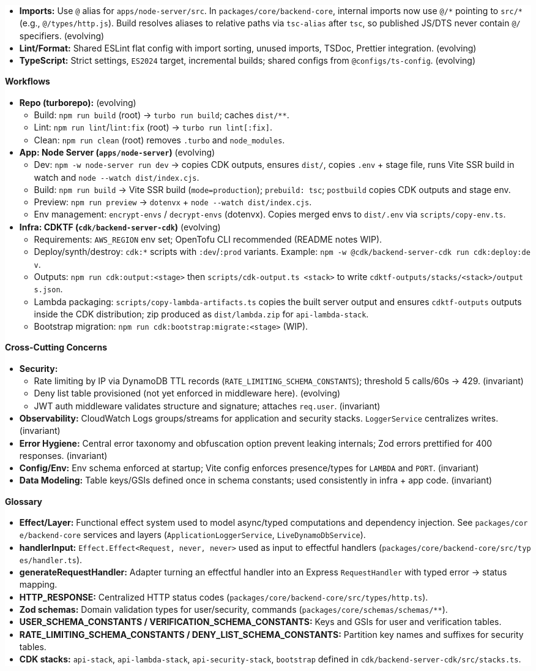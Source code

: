  - **Imports:** Use `@` alias for `apps/node-server/src`. In `packages/core/backend-core`, internal imports now use `@/*` pointing to `src/*` (e.g., `@/types/http.js`). Build resolves aliases to relative paths via `tsc-alias` after `tsc`, so published JS/DTS never contain `@/` specifiers. (evolving)
- **Lint/Format:** Shared ESLint flat config with import sorting, unused imports, TSDoc, Prettier integration. (evolving)
- **TypeScript:** Strict settings, `ES2024` target, incremental builds; shared configs from `@configs/ts-config`. (evolving)

**Workflows**
- **Repo (turborepo):** (evolving)
  - Build: `npm run build` (root) → `turbo run build`; caches `dist/**`.
  - Lint: `npm run lint`/`lint:fix` (root) → `turbo run lint[:fix]`.
  - Clean: `npm run clean` (root) removes `.turbo` and `node_modules`.
- **App: Node Server (`apps/node-server`)** (evolving)
  - Dev: `npm -w node-server run dev` → copies CDK outputs, ensures `dist/`, copies `.env` + stage file, runs Vite SSR build in watch and `node --watch dist/index.cjs`.
  - Build: `npm run build` → Vite SSR build (`mode=production`); `prebuild: tsc`; `postbuild` copies CDK outputs and stage env.
  - Preview: `npm run preview` → `dotenvx` + `node --watch dist/index.cjs`.
  - Env management: `encrypt-envs` / `decrypt-envs` (dotenvx). Copies merged envs to `dist/.env` via `scripts/copy-env.ts`.
- **Infra: CDKTF (`cdk/backend-server-cdk`)** (evolving)
  - Requirements: `AWS_REGION` env set; OpenTofu CLI recommended (README notes WIP).
  - Deploy/synth/destroy: `cdk:*` scripts with `:dev`/`:prod` variants. Example: `npm -w @cdk/backend-server-cdk run cdk:deploy:dev`.
  - Outputs: `npm run cdk:output:<stage>` then `scripts/cdk-output.ts <stack>` to write `cdktf-outputs/stacks/<stack>/outputs.json`.
  - Lambda packaging: `scripts/copy-lambda-artifacts.ts` copies the built server output and ensures `cdktf-outputs` outputs inside the CDK distribution; zip produced as `dist/lambda.zip` for `api-lambda-stack`.
  - Bootstrap migration: `npm run cdk:bootstrap:migrate:<stage>` (WIP).

**Cross-Cutting Concerns**
- **Security:**
  - Rate limiting by IP via DynamoDB TTL records (`RATE_LIMITING_SCHEMA_CONSTANTS`); threshold 5 calls/60s → 429. (invariant)
  - Deny list table provisioned (not yet enforced in middleware here). (evolving)
  - JWT auth middleware validates structure and signature; attaches `req.user`. (invariant)
- **Observability:** CloudWatch Logs groups/streams for application and security stacks. `LoggerService` centralizes writes. (invariant)
- **Error Hygiene:** Central error taxonomy and obfuscation option prevent leaking internals; Zod errors prettified for 400 responses. (invariant)
- **Config/Env:** Env schema enforced at startup; Vite config enforces presence/types for `LAMBDA` and `PORT`. (invariant)
- **Data Modeling:** Table keys/GSIs defined once in schema constants; used consistently in infra + app code. (invariant)

**Glossary**
- **Effect/Layer:** Functional effect system used to model async/typed computations and dependency injection. See `packages/core/backend-core` services and layers (`ApplicationLoggerService`, `LiveDynamoDbService`).
- **handlerInput:** `Effect.Effect<Request, never, never>` used as input to effectful handlers (`packages/core/backend-core/src/types/handler.ts`).
- **generateRequestHandler:** Adapter turning an effectful handler into an Express `RequestHandler` with typed error → status mapping.
- **HTTP_RESPONSE:** Centralized HTTP status codes (`packages/core/backend-core/src/types/http.ts`).
- **Zod schemas:** Domain validation types for user/security, commands (`packages/core/schemas/schemas/**`).
- **USER_SCHEMA_CONSTANTS / VERIFICATION_SCHEMA_CONSTANTS:** Keys and GSIs for user and verification tables.
- **RATE_LIMITING_SCHEMA_CONSTANTS / DENY_LIST_SCHEMA_CONSTANTS:** Partition key names and suffixes for security tables.
- **CDK stacks:** `api-stack`, `api-lambda-stack`, `api-security-stack`, `bootstrap` defined in `cdk/backend-server-cdk/src/stacks.ts`.